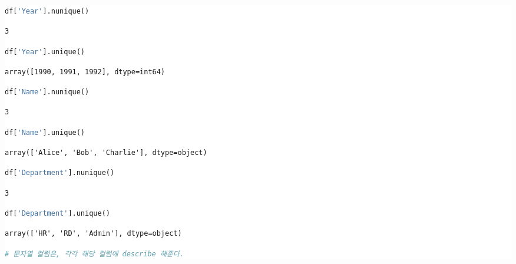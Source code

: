 
```python
df['Year'].nunique()
```




    3




```python
df['Year'].unique()
```




    array([1990, 1991, 1992], dtype=int64)




```python
df['Name'].nunique()
```




    3




```python
df['Name'].unique()
```




    array(['Alice', 'Bob', 'Charlie'], dtype=object)




```python
df['Department'].nunique()
```




    3




```python
df['Department'].unique()
```




    array(['HR', 'RD', 'Admin'], dtype=object)




```python
# 문자열 컬럼은, 각각 해당 컬럼에 describe 해준다.
```
